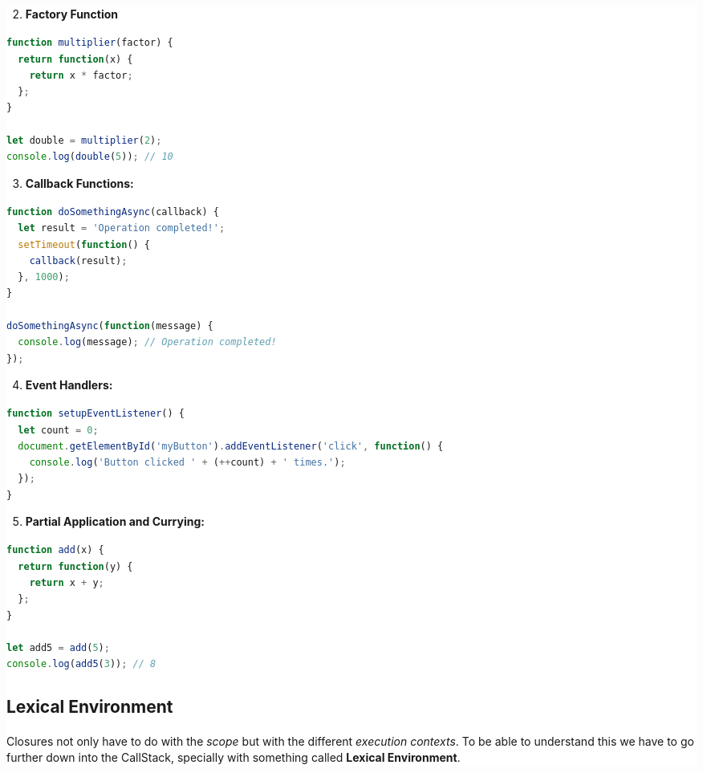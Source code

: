 2. **Factory Function**

```JavaScript
function multiplier(factor) {
  return function(x) {
    return x * factor;
  };
}

let double = multiplier(2);
console.log(double(5)); // 10
```

3. **Callback Functions:**

```JavaScript
function doSomethingAsync(callback) {
  let result = 'Operation completed!';
  setTimeout(function() {
    callback(result);
  }, 1000);
}

doSomethingAsync(function(message) {
  console.log(message); // Operation completed!
});
```

4. **Event Handlers:**

```JavaScript
function setupEventListener() {
  let count = 0;
  document.getElementById('myButton').addEventListener('click', function() {
    console.log('Button clicked ' + (++count) + ' times.');
  });
}
```

5. **Partial Application and Currying:**

```JavaScript
function add(x) {
  return function(y) {
    return x + y;
  };
}

let add5 = add(5);
console.log(add5(3)); // 8
```

## Lexical Environment

Closures not only have to do with the _scope_ but with the different
_execution contexts_. To be able to understand this we have to go further down
into the CallStack, specially with something called **Lexical Environment**.
